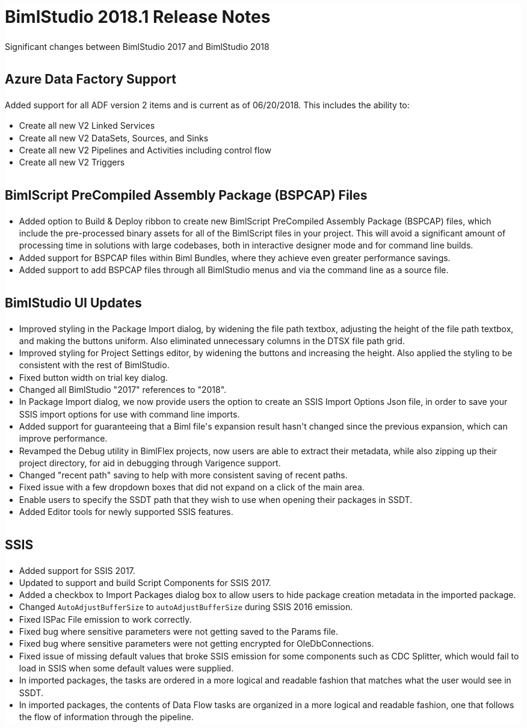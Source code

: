 # BimlStudio 2018.1 Release Notes

Significant changes between BimlStudio 2017 and BimlStudio 2018

## Azure Data Factory Support

Added support for all ADF version 2 items and is current as of 06/20/2018. This includes the ability to:

* Create all new V2 Linked Services
* Create all new V2 DataSets, Sources, and Sinks
* Create all new V2 Pipelines and Activities including control flow
* Create all new V2 Triggers


## BimlScript PreCompiled Assembly Package (BSPCAP) Files

* Added option to Build & Deploy ribbon to create new BimlScript PreCompiled Assembly Package (BSPCAP) files, which include the pre-processed binary assets for all of the BimlScript files in your project. This will avoid a significant amount of processing time in solutions with large codebases, both in interactive designer mode and for command line builds.
* Added support for BSPCAP files within Biml Bundles, where they achieve even greater performance savings.
* Added support to add BSPCAP files through all BimlStudio menus and via the command line as a source file. 


## BimlStudio UI Updates

* Improved styling in the Package Import dialog, by widening the file path textbox, adjusting the height of the file path textbox, and making the buttons uniform. Also eliminated unnecessary columns in the DTSX file path grid.
* Improved styling for Project Settings editor, by widening the buttons and increasing the height. Also applied the styling to be consistent with the rest of BimlStudio.
* Fixed button width on trial key dialog.
* Changed all BimlStudio "2017" references to "2018".
* In Package Import dialog, we now provide users the option to create an SSIS Import Options Json file, in order to save your SSIS import options for use with command line imports.
* Added support for guaranteeing that a Biml file's expansion result hasn't changed since the previous expansion, which can improve performance.
* Revamped the Debug utility in BimlFlex projects, now users are able to extract their metadata, while also zipping up their project directory, for aid in debugging through Varigence support.
* Changed "recent path" saving to help with more consistent saving of recent paths.
*	Fixed issue with a few dropdown boxes that did not expand on a click of the main area.
* Enable users to specify the SSDT path that they wish to use when opening their packages in SSDT.
* Added Editor tools for newly supported SSIS features.

## SSIS

* Added support for SSIS 2017.
* Updated to support and build Script Components for SSIS 2017.
* Added a checkbox to Import Packages dialog box to allow users to hide package creation metadata in the imported package.
* Changed `AutoAdjustBufferSize` to `autoAdjustBufferSize` during SSIS 2016 emission.
* Fixed ISPac File emission to work correctly.
* Fixed bug where sensitive parameters were not getting saved to the Params file.
* Fixed bug where sensitive parameters were not getting encrypted for OleDbConnections.
* Fixed issue of missing default values that broke SSIS emission for some components such as CDC Splitter, which would fail to load in SSIS when some default values were supplied.
* In imported packages, the tasks are ordered in a more logical and readable fashion that matches what the user would see in SSDT.
* In imported packages, the contents of Data Flow tasks are organized in a more logical and readable fashion, one that follows the flow of information through the pipeline.